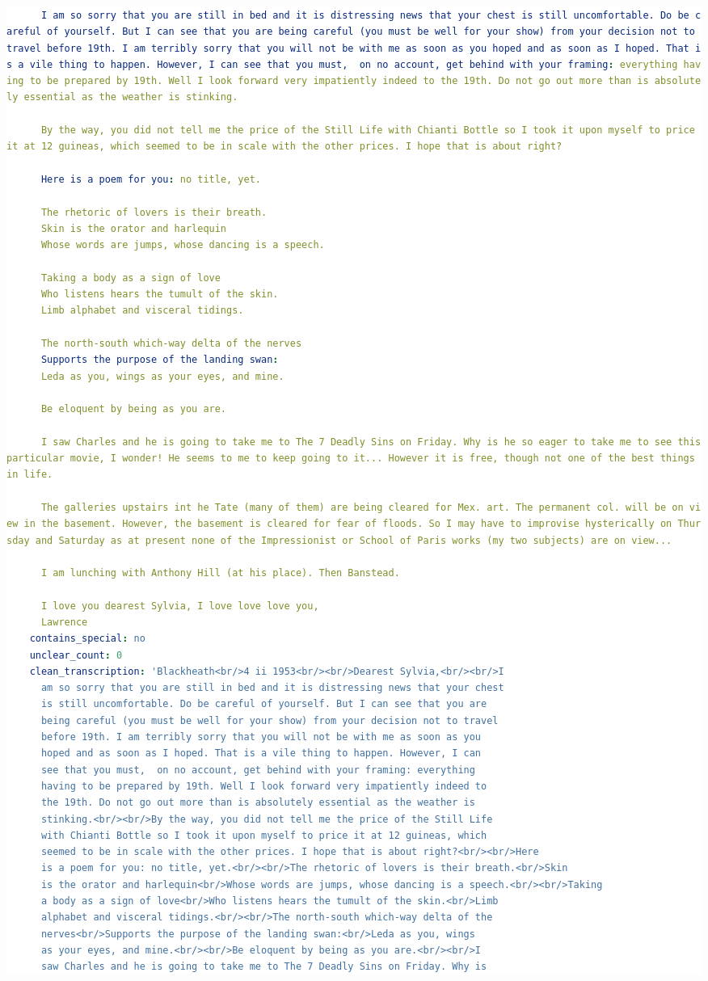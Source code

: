 ```yaml
      I am so sorry that you are still in bed and it is distressing news that your chest is still uncomfortable. Do be careful of yourself. But I can see that you are being careful (you must be well for your show) from your decision not to travel before 19th. I am terribly sorry that you will not be with me as soon as you hoped and as soon as I hoped. That is a vile thing to happen. However, I can see that you must,  on no account, get behind with your framing: everything having to be prepared by 19th. Well I look forward very impatiently indeed to the 19th. Do not go out more than is absolutely essential as the weather is stinking.

      By the way, you did not tell me the price of the Still Life with Chianti Bottle so I took it upon myself to price it at 12 guineas, which seemed to be in scale with the other prices. I hope that is about right?

      Here is a poem for you: no title, yet.

      The rhetoric of lovers is their breath.
      Skin is the orator and harlequin
      Whose words are jumps, whose dancing is a speech.

      Taking a body as a sign of love
      Who listens hears the tumult of the skin.
      Limb alphabet and visceral tidings.

      The north-south which-way delta of the nerves
      Supports the purpose of the landing swan:
      Leda as you, wings as your eyes, and mine.

      Be eloquent by being as you are.

      I saw Charles and he is going to take me to The 7 Deadly Sins on Friday. Why is he so eager to take me to see this particular movie, I wonder! He seems to me to keep going to it... However it is free, though not one of the best things in life.

      The galleries upstairs int he Tate (many of them) are being cleared for Mex. art. The permanent col. will be on view in the basement. However, the basement is cleared for fear of floods. So I may have to improvise hysterically on Thursday and Saturday as at present none of the Impressionist or School of Paris works (my two subjects) are on view...

      I am lunching with Anthony Hill (at his place). Then Banstead.

      I love you dearest Sylvia, I love love love you,
      Lawrence
    contains_special: no
    unclear_count: 0
    clean_transcription: 'Blackheath<br/>4 ii 1953<br/><br/>Dearest Sylvia,<br/><br/>I
      am so sorry that you are still in bed and it is distressing news that your chest
      is still uncomfortable. Do be careful of yourself. But I can see that you are
      being careful (you must be well for your show) from your decision not to travel
      before 19th. I am terribly sorry that you will not be with me as soon as you
      hoped and as soon as I hoped. That is a vile thing to happen. However, I can
      see that you must,  on no account, get behind with your framing: everything
      having to be prepared by 19th. Well I look forward very impatiently indeed to
      the 19th. Do not go out more than is absolutely essential as the weather is
      stinking.<br/><br/>By the way, you did not tell me the price of the Still Life
      with Chianti Bottle so I took it upon myself to price it at 12 guineas, which
      seemed to be in scale with the other prices. I hope that is about right?<br/><br/>Here
      is a poem for you: no title, yet.<br/><br/>The rhetoric of lovers is their breath.<br/>Skin
      is the orator and harlequin<br/>Whose words are jumps, whose dancing is a speech.<br/><br/>Taking
      a body as a sign of love<br/>Who listens hears the tumult of the skin.<br/>Limb
      alphabet and visceral tidings.<br/><br/>The north-south which-way delta of the
      nerves<br/>Supports the purpose of the landing swan:<br/>Leda as you, wings
      as your eyes, and mine.<br/><br/>Be eloquent by being as you are.<br/><br/>I
      saw Charles and he is going to take me to The 7 Deadly Sins on Friday. Why is
```